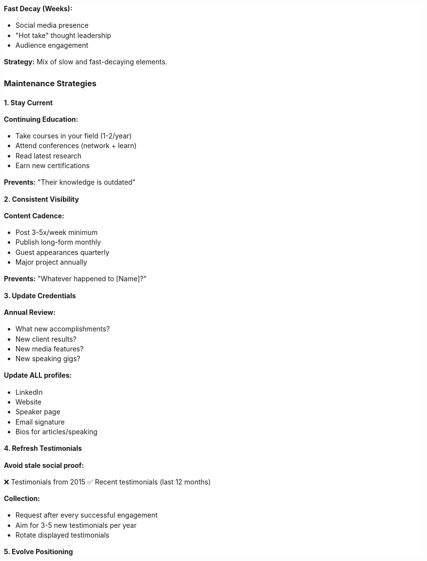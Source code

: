**Fast Decay (Weeks):**
- Social media presence
- "Hot take" thought leadership
- Audience engagement

**Strategy:** Mix of slow and fast-decaying elements.

### Maintenance Strategies

**1. Stay Current**

**Continuing Education:**
- Take courses in your field (1-2/year)
- Attend conferences (network + learn)
- Read latest research
- Earn new certifications

**Prevents:** "Their knowledge is outdated"

**2. Consistent Visibility**

**Content Cadence:**
- Post 3-5x/week minimum
- Publish long-form monthly
- Guest appearances quarterly
- Major project annually

**Prevents:** "Whatever happened to [Name]?"

**3. Update Credentials**

**Annual Review:**
- What new accomplishments?
- New client results?
- New media features?
- New speaking gigs?

**Update ALL profiles:**
- LinkedIn
- Website
- Speaker page
- Email signature
- Bios for articles/speaking

**4. Refresh Testimonials**

**Avoid stale social proof:**

❌ Testimonials from 2015
✅ Recent testimonials (last 12 months)

**Collection:**
- Request after every successful engagement
- Aim for 3-5 new testimonials per year
- Rotate displayed testimonials

**5. Evolve Positioning**

